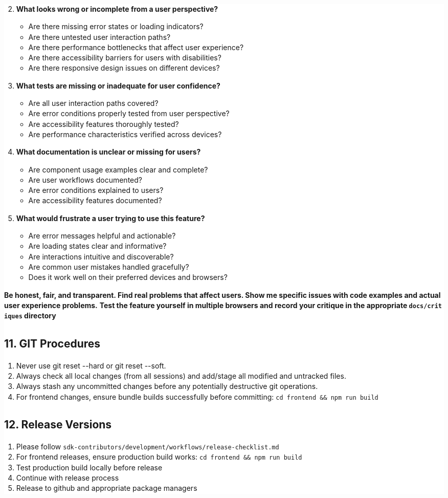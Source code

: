 2. **What looks wrong or incomplete from a user perspective?**
   - Are there missing error states or loading indicators?
   - Are there untested user interaction paths?
   - Are there performance bottlenecks that affect user experience?
   - Are there accessibility barriers for users with disabilities?
   - Are there responsive design issues on different devices?

3. **What tests are missing or inadequate for user confidence?**
   - Are all user interaction paths covered?
   - Are error conditions properly tested from user perspective?
   - Are accessibility features thoroughly tested?
   - Are performance characteristics verified across devices?

4. **What documentation is unclear or missing for users?**
   - Are component usage examples clear and complete?
   - Are user workflows documented?
   - Are error conditions explained to users?
   - Are accessibility features documented?

5. **What would frustrate a user trying to use this feature?**
   - Are error messages helpful and actionable?
   - Are loading states clear and informative?
   - Are interactions intuitive and discoverable?
   - Are common user mistakes handled gracefully?
   - Does it work well on their preferred devices and browsers?

**Be honest, fair, and transparent. Find real problems that affect users. Show me specific issues with code examples and actual user experience problems.**
**Test the feature yourself in multiple browsers and record your critique in the appropriate `docs/critiques` directory**

## 11. GIT Procedures
1. Never use git reset --hard or git reset --soft.
2. Always check all local changes (from all sessions) and add/stage all modified and untracked files.
3. Always stash any uncommitted changes before any potentially destructive git operations.
4. For frontend changes, ensure bundle builds successfully before committing: `cd frontend && npm run build`

## 12. Release Versions
1. Please follow `sdk-contributors/development/workflows/release-checklist.md`
2. For frontend releases, ensure production build works: `cd frontend && npm run build`
3. Test production build locally before release
4. Continue with release process
5. Release to github and appropriate package managers
